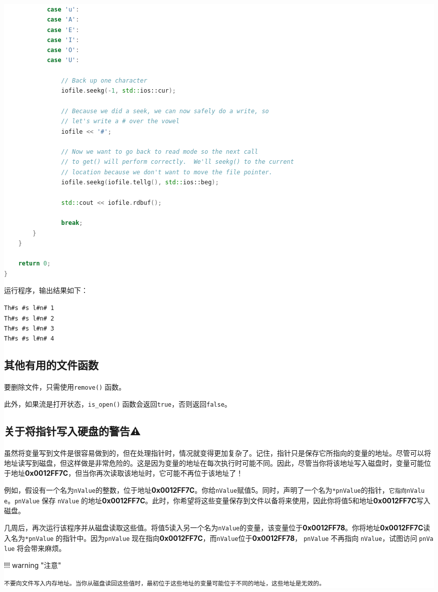 ```cpp
            case 'u':
            case 'A':
            case 'E':
            case 'I':
            case 'O':
            case 'U':

                // Back up one character
                iofile.seekg(-1, std::ios::cur);

                // Because we did a seek, we can now safely do a write, so
                // let's write a # over the vowel
                iofile << '#';

                // Now we want to go back to read mode so the next call
                // to get() will perform correctly.  We'll seekg() to the current
                // location because we don't want to move the file pointer.
                iofile.seekg(iofile.tellg(), std::ios::beg);

                std::cout << iofile.rdbuf();

                break;
        }
    }

    return 0;
}
```

运行程序，输出结果如下：

```
Th#s #s l#n# 1
Th#s #s l#n# 2
Th#s #s l#n# 3
Th#s #s l#n# 4
```

## 其他有用的文件函数

要删除文件，只需使用`remove()` 函数。

此外，如果流是打开状态，`is_open()` 函数会返回`true`，否则返回`false`。

## 关于将指针写入硬盘的警告⚠️

虽然将变量写到文件是很容易做到的，但在处理指针时，情况就变得更加复杂了。记住，指针只是保存它所指向的变量的地址。尽管可以将地址读写到磁盘，但这样做是非常危险的。这是因为变量的地址在每次执行时可能不同。因此，尽管当你将该地址写入磁盘时，变量可能位于地址**0x0012FF7C**，但当你再次读取该地址时，它可能不再位于该地址了！

例如，假设有一个名为`nValue`的整数，位于地址**0x0012FF7C**。你给`nValue`赋值5。同时，声明了一个名为`*pnValue`的指针，`它指向nValue`。`pnValue` 保存 `nValue` 的地址**0x0012FF7C**。此时，你希望将这些变量保存到文件以备将来使用，因此你将值5和地址**0x0012FF7C**写入磁盘。

几周后，再次运行该程序并从磁盘读取这些值。将值5读入另一个名为`nValue`的变量，该变量位于**0x0012FF78**。你将地址**0x0012FF7C**读入名为`*pnValue` 的指针中。因为`pnValue` 现在指向**0x0012FF7C**，而`nValue`位于**0x0012FF78**， `pnValue` 不再指向 `nValue`，试图访问 `pnValue` 将会带来麻烦。

!!! warning "注意"

	不要向文件写入内存地址。当你从磁盘读回这些值时，最初位于这些地址的变量可能位于不同的地址，这些地址是无效的。